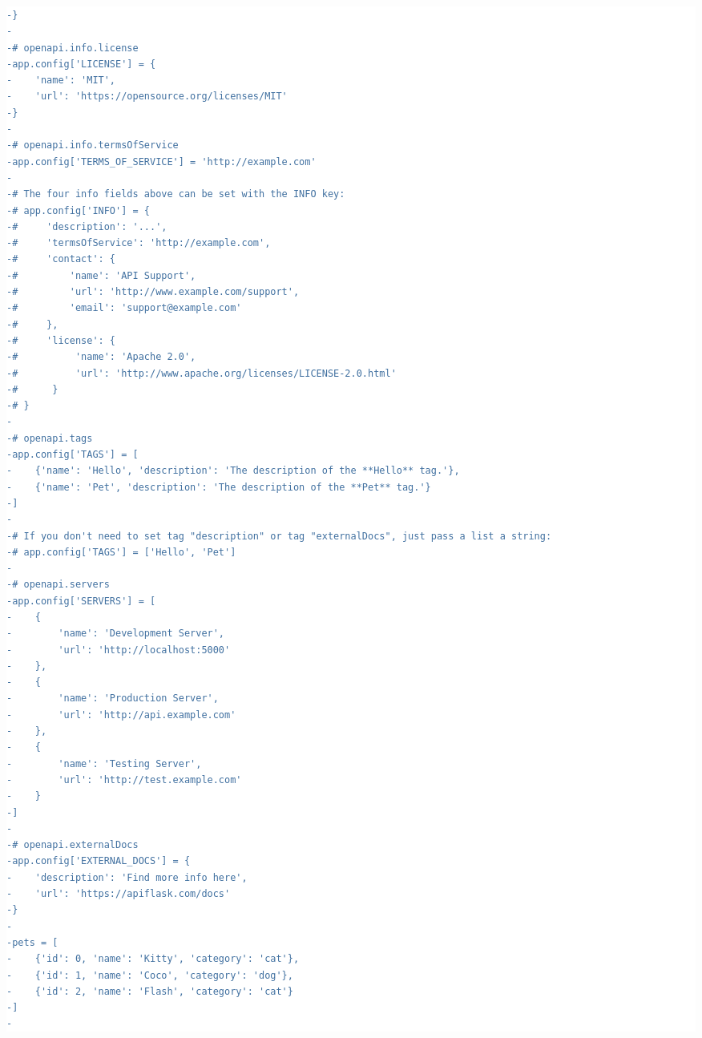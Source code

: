 ```diff
-}
-
-# openapi.info.license
-app.config['LICENSE'] = {
-    'name': 'MIT',
-    'url': 'https://opensource.org/licenses/MIT'
-}
-
-# openapi.info.termsOfService
-app.config['TERMS_OF_SERVICE'] = 'http://example.com'
-
-# The four info fields above can be set with the INFO key:
-# app.config['INFO'] = {
-#     'description': '...',
-#     'termsOfService': 'http://example.com',
-#     'contact': {
-#         'name': 'API Support',
-#         'url': 'http://www.example.com/support',
-#         'email': 'support@example.com'
-#     },
-#     'license': {
-#          'name': 'Apache 2.0',
-#          'url': 'http://www.apache.org/licenses/LICENSE-2.0.html'
-#      }
-# }
-
-# openapi.tags
-app.config['TAGS'] = [
-    {'name': 'Hello', 'description': 'The description of the **Hello** tag.'},
-    {'name': 'Pet', 'description': 'The description of the **Pet** tag.'}
-]
-
-# If you don't need to set tag "description" or tag "externalDocs", just pass a list a string:
-# app.config['TAGS'] = ['Hello', 'Pet']
-
-# openapi.servers
-app.config['SERVERS'] = [
-    {
-        'name': 'Development Server',
-        'url': 'http://localhost:5000'
-    },
-    {
-        'name': 'Production Server',
-        'url': 'http://api.example.com'
-    },
-    {
-        'name': 'Testing Server',
-        'url': 'http://test.example.com'
-    }
-]
-
-# openapi.externalDocs
-app.config['EXTERNAL_DOCS'] = {
-    'description': 'Find more info here',
-    'url': 'https://apiflask.com/docs'
-}
-
-pets = [
-    {'id': 0, 'name': 'Kitty', 'category': 'cat'},
-    {'id': 1, 'name': 'Coco', 'category': 'dog'},
-    {'id': 2, 'name': 'Flash', 'category': 'cat'}
-]
-
```